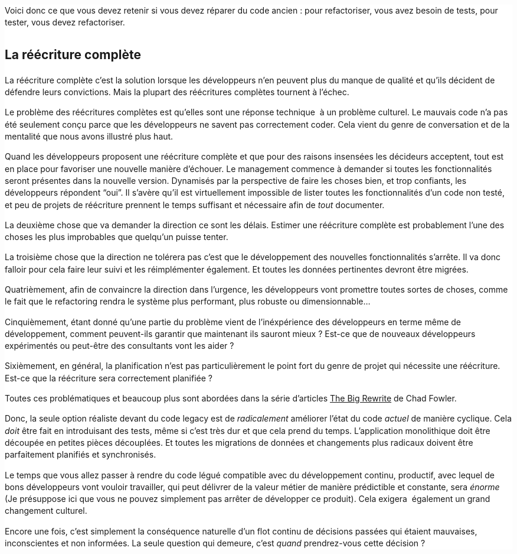Voici donc ce que vous devez retenir si vous devez réparer du code ancien : pour refactoriser, vous avez besoin de tests, pour tester, vous devez refactoriser.

## La réécriture complète

La réécriture complète c’est la solution lorsque les développeurs n’en peuvent plus du manque de qualité et qu’ils décident de défendre leurs convictions. Mais la plupart des réécritures complètes tournent à l’échec.

Le problème des réécritures complètes est qu’elles sont une réponse technique  à un problème culturel. Le mauvais code n’a pas été seulement conçu parce que les développeurs ne savent pas correctement coder. Cela vient du genre de conversation et de la mentalité que nous avons illustré plus haut.

Quand les développeurs proposent une réécriture complète et que pour des raisons insensées les décideurs acceptent, tout est en place pour favoriser une nouvelle manière d’échouer. Le management commence à demander si toutes les fonctionnalités seront présentes dans la nouvelle version. Dynamisés par la perspective de faire les choses bien, et trop confiants, les développeurs répondent “oui”. Il s’avère qu’il est virtuellement impossible de lister toutes les fonctionnalités d’un code non testé, et peu de projets de réécriture prennent le temps suffisant et nécessaire afin de _tout_ documenter.

La deuxième chose que va demander la direction ce sont les délais. Estimer une réécriture complète est probablement l’une des choses les plus improbables que quelqu’un puisse tenter.

La troisième chose que la direction ne tolérera pas c’est que le développement des nouvelles fonctionnalités s’arrête. Il va donc falloir pour cela faire leur suivi et les réimplémenter également. Et toutes les données pertinentes devront être migrées.

Quatrièmement, afin de convaincre la direction dans l’urgence, les développeurs vont promettre toutes sortes de choses, comme le fait que le refactoring rendra le système plus performant, plus robuste ou dimensionnable…

Cinquièmement, étant donné qu’une partie du problème vient de l’inéxpérience des développeurs en terme même de développement, comment peuvent-ils garantir que maintenant ils sauront mieux ? Est-ce que de nouveaux développeurs expérimentés ou peut-être des consultants vont les aider ?

Sixièmement, en général, la planification n’est pas particulièrement le point fort du genre de projet qui nécessite une réécriture. Est-ce que la réécriture sera correctement planifiée ?

Toutes ces problématiques et beaucoup plus sont abordées dans la série d’articles [The Big Rewrite](http://chadfowler.com/blog/2006/12/27/the-big-rewrite/) de Chad Fowler.

Donc, la seule option réaliste devant du code legacy est de _radicalement_ améliorer l’état du code _actuel_ de manière cyclique. Cela _doit_ être fait en introduisant des tests, même si c’est très dur et que cela prend du temps. L’application monolithique doit être découpée en petites pièces découplées. Et toutes les migrations de données et changements plus radicaux doivent être parfaitement planifiés et synchronisés.

Le temps que vous allez passer à rendre du code légué compatible avec du développement continu, productif, avec lequel de bons développeurs vont vouloir travailler, qui peut délivrer de la valeur métier de manière prédictible et constante, sera _énorme_ (Je présuppose ici que vous ne pouvez simplement pas arrêter de développer ce produit). Cela exigera  également un grand changement culturel.

Encore une fois, c’est simplement la conséquence naturelle d’un flot continu de décisions passées qui étaient mauvaises, inconscientes et non informées. La seule question qui demeure, c’est _quand_ prendrez-vous cette décision ?
